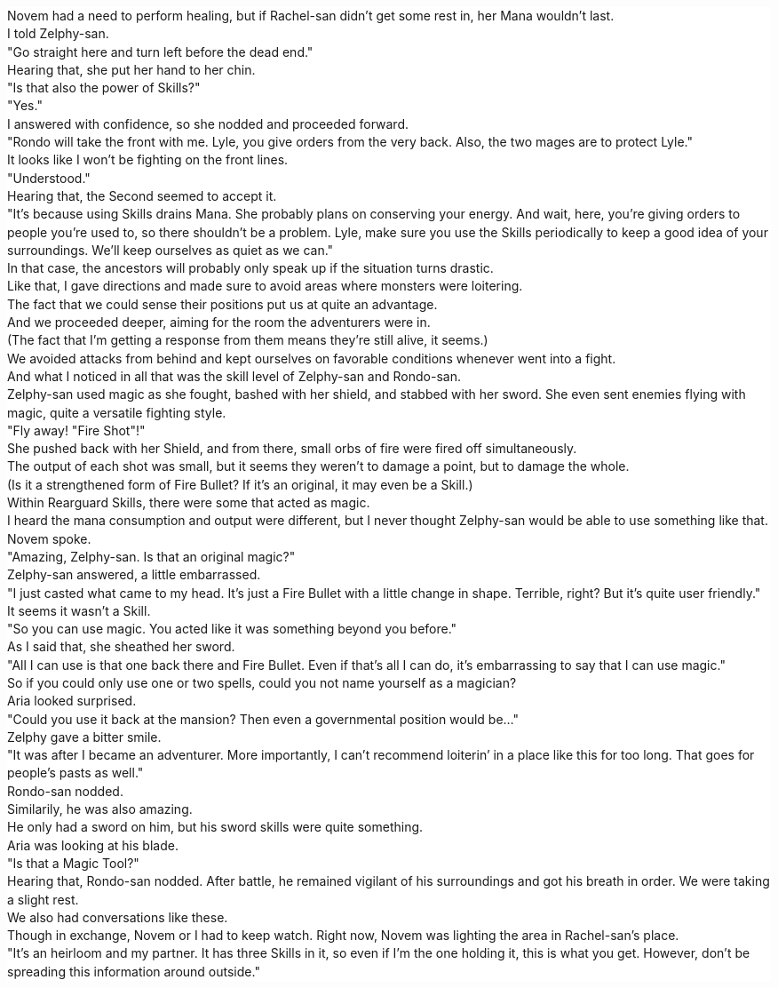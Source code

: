Novem had a need to perform healing, but if Rachel-san didn’t get some rest in, her Mana wouldn’t last.<br/>
I told Zelphy-san.<br/>
"Go straight here and turn left before the dead end."<br/>
Hearing that, she put her hand to her chin.<br/>
"Is that also the power of Skills?"<br/>
"Yes."<br/>
I answered with confidence, so she nodded and proceeded forward.<br/>
"Rondo will take the front with me. Lyle, you give orders from the very back. Also, the two mages are to protect Lyle."<br/>
It looks like I won’t be fighting on the front lines.<br/>
"Understood."<br/>
Hearing that, the Second seemed to accept it.<br/>
"It’s because using Skills drains Mana. She probably plans on conserving your energy. And wait, here, you’re giving orders to people you’re used to, so there shouldn’t be a problem. Lyle, make sure you use the Skills periodically to keep a good idea of your surroundings. We’ll keep ourselves as quiet as we can."<br/>
In that case, the ancestors will probably only speak up if the situation turns drastic.<br/>
Like that, I gave directions and made sure to avoid areas where monsters were loitering.<br/>
The fact that we could sense their positions put us at quite an advantage.<br/>
And we proceeded deeper, aiming for the room the adventurers were in.<br/>
(The fact that I’m getting a response from them means they’re still alive, it seems.)<br/>
We avoided attacks from behind and kept ourselves on favorable conditions whenever went into a fight.<br/>
And what I noticed in all that was the skill level of Zelphy-san and Rondo-san.<br/>
Zelphy-san used magic as she fought, bashed with her shield, and stabbed with her sword. She even sent enemies flying with magic, quite a versatile fighting style.<br/>
"Fly away! "Fire Shot"!"<br/>
She pushed back with her Shield, and from there, small orbs of fire were fired off simultaneously.<br/>
The output of each shot was small, but it seems they weren’t to damage a point, but to damage the whole.<br/>
(Is it a strengthened form of Fire Bullet? If it’s an original, it may even be a Skill.)<br/>
Within Rearguard Skills, there were some that acted as magic.<br/>
I heard the mana consumption and output were different, but I never thought Zelphy-san would be able to use something like that.<br/>
Novem spoke.<br/>
"Amazing, Zelphy-san. Is that an original magic?"<br/>
Zelphy-san answered, a little embarrassed.<br/>
"I just casted what came to my head. It’s just a Fire Bullet with a little change in shape. Terrible, right? But it’s quite user friendly."<br/>
It seems it wasn’t a Skill.<br/>
"So you can use magic. You acted like it was something beyond you before."<br/>
As I said that, she sheathed her sword.<br/>
"All I can use is that one back there and Fire Bullet. Even if that’s all I can do, it’s embarrassing to say that I can use magic."<br/>
So if you could only use one or two spells, could you not name yourself as a magician?<br/>
Aria looked surprised.<br/>
"Could you use it back at the mansion? Then even a governmental position would be…"<br/>
Zelphy gave a bitter smile.<br/>
"It was after I became an adventurer. More importantly, I can’t recommend loiterin’ in a place like this for too long. That goes for people’s pasts as well."<br/>
Rondo-san nodded.<br/>
Similarily, he was also amazing.<br/>
He only had a sword on him, but his sword skills were quite something.<br/>
Aria was looking at his blade.<br/>
"Is that a Magic Tool?"<br/>
Hearing that, Rondo-san nodded. After battle, he remained vigilant of his surroundings and got his breath in order. We were taking a slight rest.<br/>
We also had conversations like these.<br/>
Though in exchange, Novem or I had to keep watch. Right now, Novem was lighting the area in Rachel-san’s place.<br/>
"It’s an heirloom and my partner. It has three Skills in it, so even if I’m the one holding it, this is what you get. However, don’t be spreading this information around outside."<br/>